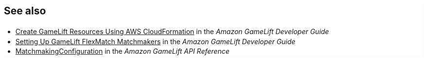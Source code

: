 ## See also<a name="aws-resource-gamelift-matchmakingconfiguration--seealso"></a>
+ [ Create GameLift Resources Using AWS CloudFormation](https://docs.aws.amazon.com/gamelift/latest/developerguide/resources-cloudformation.html) in the *Amazon GameLift Developer Guide*
+  [Setting Up GameLift FlexMatch Matchmakers](https://docs.aws.amazon.com/gamelift/latest/flexmatchguide/matchmaker-build.html) in the *Amazon GameLift Developer Guide* 
+ [MatchmakingConfiguration](https://docs.aws.amazon.com/gamelift/latest/apireference/API_MatchmakingConfiguration.html) in the *Amazon GameLift API Reference* 

